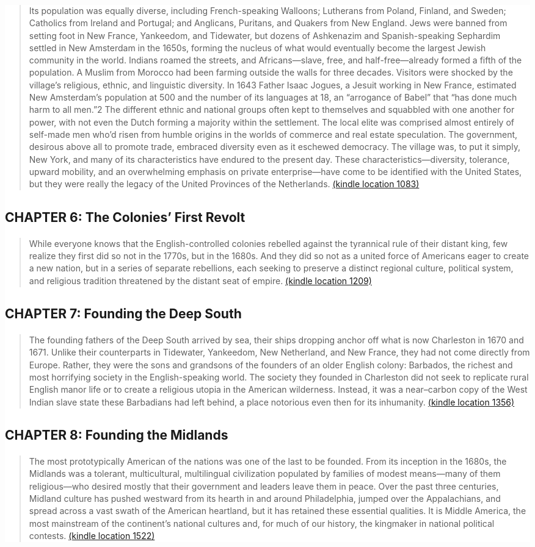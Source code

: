 > Its population was equally diverse, including French-speaking Walloons; Lutherans from Poland, Finland, and Sweden; Catholics from Ireland and Portugal; and Anglicans, Puritans, and Quakers from New England. Jews were banned from setting foot in New France, Yankeedom, and Tidewater, but dozens of Ashkenazim and Spanish-speaking Sephardim settled in New Amsterdam in the 1650s, forming the nucleus of what would eventually become the largest Jewish community in the world. Indians roamed the streets, and Africans—slave, free, and half-free—already formed a fifth of the population. A Muslim from Morocco had been farming outside the walls for three decades. Visitors were shocked by the village’s religious, ethnic, and linguistic diversity. In 1643 Father Isaac Jogues, a Jesuit working in New France, estimated New Amsterdam’s population at 500 and the number of its languages at 18, an “arrogance of Babel” that “has done much harm to all men.”2 The different ethnic and national groups often kept to themselves and squabbled with one another for power, with not even the Dutch forming a majority within the settlement. The local elite was comprised almost entirely of self-made men who’d risen from humble origins in the worlds of commerce and real estate speculation. The government, desirous above all to promote trade, embraced diversity even as it eschewed democracy. The village was, to put it simply, New York, and many of its characteristics have endured to the present day. These characteristics—diversity, tolerance, upward mobility, and an overwhelming emphasis on private enterprise—have come to be identified with the United States, but they were really the legacy of the United Provinces of the Netherlands.
[(kindle location 1083)](kindle://book?action=open&asin=B0052RDIZA&location=1083)

## CHAPTER 6:  The Colonies’ First Revolt
> While everyone knows that the English-controlled colonies rebelled against the tyrannical rule of their distant king, few realize they first did so not in the 1770s, but in the 1680s. And they did so not as a united force of Americans eager to create a new nation, but in a series of separate rebellions, each seeking to preserve a distinct regional culture, political system, and religious tradition threatened by the distant seat of empire.
> [(kindle location 1209)](kindle://book?action=open&asin=B0052RDIZA&location=1209)

## CHAPTER 7:  Founding the Deep South
> The founding fathers of the Deep South arrived by sea, their ships dropping anchor off what is now Charleston in 1670 and 1671. Unlike their counterparts in Tidewater, Yankeedom, New Netherland, and New France, they had not come directly from Europe. Rather, they were the sons and grandsons of the founders of an older English colony: Barbados, the richest and most horrifying society in the English-speaking world. The society they founded in Charleston did not seek to replicate rural English manor life or to create a religious utopia in the American wilderness. Instead, it was a near–carbon copy of the West Indian slave state these Barbadians had left behind, a place notorious even then for its inhumanity.
> [(kindle location 1356)](kindle://book?action=open&asin=B0052RDIZA&location=1356)

## CHAPTER 8:  Founding the Midlands
> The most prototypically American of the nations was one of the last to be founded. From its inception in the 1680s, the Midlands was a tolerant, multicultural, multilingual civilization populated by families of modest means—many of them religious—who desired mostly that their government and leaders leave them in peace. Over the past three centuries, Midland culture has pushed westward from its hearth in and around Philadelphia, jumped over the Appalachians, and spread across a vast swath of the American heartland, but it has retained these essential qualities. It is Middle America, the most mainstream of the continent’s national cultures and, for much of our history, the kingmaker in national political contests.
> [(kindle location 1522)](kindle://book?action=open&asin=B0052RDIZA&location=1522)
